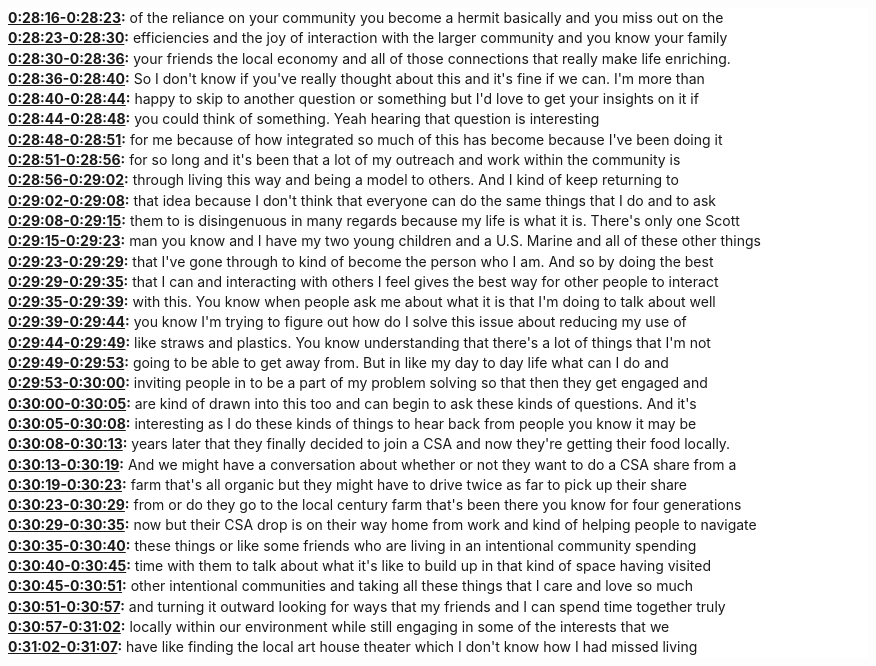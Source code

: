 **[0:28:16-0:28:23](https://regenerativeskills.com/abundantedge-scott-mann/#t=0:28:16):**  of the reliance on your community you become a hermit basically and you miss out on the  
**[0:28:23-0:28:30](https://regenerativeskills.com/abundantedge-scott-mann/#t=0:28:23):**  efficiencies and the joy of interaction with the larger community and you know your family  
**[0:28:30-0:28:36](https://regenerativeskills.com/abundantedge-scott-mann/#t=0:28:30):**  your friends the local economy and all of those connections that really make life enriching.  
**[0:28:36-0:28:40](https://regenerativeskills.com/abundantedge-scott-mann/#t=0:28:36):**  So I don't know if you've really thought about this and it's fine if we can. I'm more than  
**[0:28:40-0:28:44](https://regenerativeskills.com/abundantedge-scott-mann/#t=0:28:40):**  happy to skip to another question or something but I'd love to get your insights on it if  
**[0:28:44-0:28:48](https://regenerativeskills.com/abundantedge-scott-mann/#t=0:28:44):**  you could think of something. Yeah hearing that question is interesting  
**[0:28:48-0:28:51](https://regenerativeskills.com/abundantedge-scott-mann/#t=0:28:48):**  for me because of how integrated so much of this has become because I've been doing it  
**[0:28:51-0:28:56](https://regenerativeskills.com/abundantedge-scott-mann/#t=0:28:51):**  for so long and it's been that a lot of my outreach and work within the community is  
**[0:28:56-0:29:02](https://regenerativeskills.com/abundantedge-scott-mann/#t=0:28:56):**  through living this way and being a model to others. And I kind of keep returning to  
**[0:29:02-0:29:08](https://regenerativeskills.com/abundantedge-scott-mann/#t=0:29:02):**  that idea because I don't think that everyone can do the same things that I do and to ask  
**[0:29:08-0:29:15](https://regenerativeskills.com/abundantedge-scott-mann/#t=0:29:08):**  them to is disingenuous in many regards because my life is what it is. There's only one Scott  
**[0:29:15-0:29:23](https://regenerativeskills.com/abundantedge-scott-mann/#t=0:29:15):**  man you know and I have my two young children and a U.S. Marine and all of these other things  
**[0:29:23-0:29:29](https://regenerativeskills.com/abundantedge-scott-mann/#t=0:29:23):**  that I've gone through to kind of become the person who I am. And so by doing the best  
**[0:29:29-0:29:35](https://regenerativeskills.com/abundantedge-scott-mann/#t=0:29:29):**  that I can and interacting with others I feel gives the best way for other people to interact  
**[0:29:35-0:29:39](https://regenerativeskills.com/abundantedge-scott-mann/#t=0:29:35):**  with this. You know when people ask me about what it is that I'm doing to talk about well  
**[0:29:39-0:29:44](https://regenerativeskills.com/abundantedge-scott-mann/#t=0:29:39):**  you know I'm trying to figure out how do I solve this issue about reducing my use of  
**[0:29:44-0:29:49](https://regenerativeskills.com/abundantedge-scott-mann/#t=0:29:44):**  like straws and plastics. You know understanding that there's a lot of things that I'm not  
**[0:29:49-0:29:53](https://regenerativeskills.com/abundantedge-scott-mann/#t=0:29:49):**  going to be able to get away from. But in like my day to day life what can I do and  
**[0:29:53-0:30:00](https://regenerativeskills.com/abundantedge-scott-mann/#t=0:29:53):**  inviting people in to be a part of my problem solving so that then they get engaged and  
**[0:30:00-0:30:05](https://regenerativeskills.com/abundantedge-scott-mann/#t=0:30:00):**  are kind of drawn into this too and can begin to ask these kinds of questions. And it's  
**[0:30:05-0:30:08](https://regenerativeskills.com/abundantedge-scott-mann/#t=0:30:05):**  interesting as I do these kinds of things to hear back from people you know it may be  
**[0:30:08-0:30:13](https://regenerativeskills.com/abundantedge-scott-mann/#t=0:30:08):**  years later that they finally decided to join a CSA and now they're getting their food locally.  
**[0:30:13-0:30:19](https://regenerativeskills.com/abundantedge-scott-mann/#t=0:30:13):**  And we might have a conversation about whether or not they want to do a CSA share from a  
**[0:30:19-0:30:23](https://regenerativeskills.com/abundantedge-scott-mann/#t=0:30:19):**  farm that's all organic but they might have to drive twice as far to pick up their share  
**[0:30:23-0:30:29](https://regenerativeskills.com/abundantedge-scott-mann/#t=0:30:23):**  from or do they go to the local century farm that's been there you know for four generations  
**[0:30:29-0:30:35](https://regenerativeskills.com/abundantedge-scott-mann/#t=0:30:29):**  now but their CSA drop is on their way home from work and kind of helping people to navigate  
**[0:30:35-0:30:40](https://regenerativeskills.com/abundantedge-scott-mann/#t=0:30:35):**  these things or like some friends who are living in an intentional community spending  
**[0:30:40-0:30:45](https://regenerativeskills.com/abundantedge-scott-mann/#t=0:30:40):**  time with them to talk about what it's like to build up in that kind of space having visited  
**[0:30:45-0:30:51](https://regenerativeskills.com/abundantedge-scott-mann/#t=0:30:45):**  other intentional communities and taking all these things that I care and love so much  
**[0:30:51-0:30:57](https://regenerativeskills.com/abundantedge-scott-mann/#t=0:30:51):**  and turning it outward looking for ways that my friends and I can spend time together truly  
**[0:30:57-0:31:02](https://regenerativeskills.com/abundantedge-scott-mann/#t=0:30:57):**  locally within our environment while still engaging in some of the interests that we  
**[0:31:02-0:31:07](https://regenerativeskills.com/abundantedge-scott-mann/#t=0:31:02):**  have like finding the local art house theater which I don't know how I had missed living  